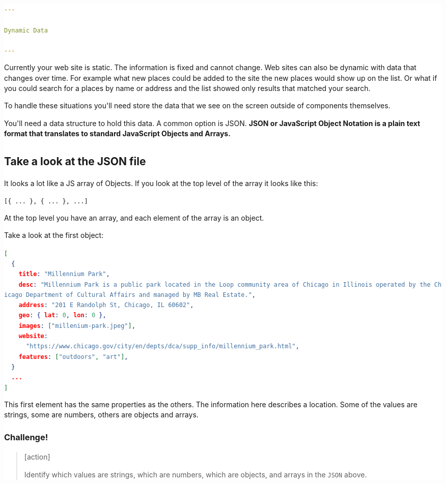 ```yaml
---

Dynamic Data

---
```


Currently your web site is static. The information is fixed and cannot change. Web sites can also be dynamic with data that changes over time. For example what new places could be added to the site the new places would show up on the list. Or what if you could search for a places by name or address and the list showed only results that matched your search.

To handle these situations you'll need store the data that we see on the screen outside of components themselves.

You'll need a data structure to hold this data. A common option is JSON. **JSON or JavaScript Object Notation is a plain text format that translates to standard JavaScript Objects and Arrays.**

## Take a look at the JSON file

It looks a lot like a JS array of Objects. If you look at the top level of the array it looks like this:

`[{ ... }, { ... }, ...]`

At the top level you have an array, and each element of the array is an object.

Take a look at the first object:

```JSON
[
  {
    title: "Millennium Park",
    desc: "Millennium Park is a public park located in the Loop community area of Chicago in Illinois operated by the Chicago Department of Cultural Affairs and managed by MB Real Estate.",
    address: "201 E Randolph St, Chicago, IL 60602",
    geo: { lat: 0, lon: 0 },
    images: ["millenium-park.jpeg"],
    website:
      "https://www.chicago.gov/city/en/depts/dca/supp_info/millennium_park.html",
    features: ["outdoors", "art"],
  }
  ...
]
```

This first element has the same properties as the others. The information here describes a location. Some of the values are strings, some are numbers, others are objects and arrays.

### Challenge!

> [action]
>
> Identify which values are strings, which are numbers, which are objects, and arrays in the `JSON` above.
